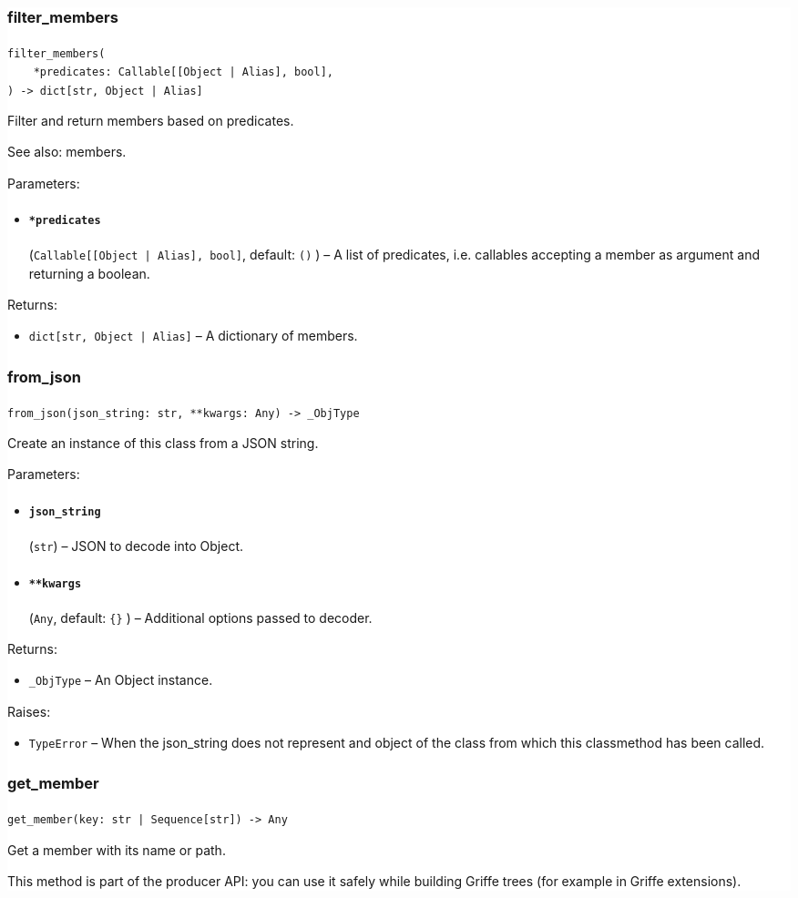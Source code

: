 ### filter_members

```
filter_members(
    *predicates: Callable[[Object | Alias], bool],
) -> dict[str, Object | Alias]
```

Filter and return members based on predicates.

See also: members.

Parameters:

- #### **`*predicates`**

  (`Callable[[Object | Alias], bool]`, default: `()` ) – A list of predicates, i.e. callables accepting a member as argument and returning a boolean.

Returns:

- `dict[str, Object | Alias]` – A dictionary of members.

### from_json

```
from_json(json_string: str, **kwargs: Any) -> _ObjType
```

Create an instance of this class from a JSON string.

Parameters:

- #### **`json_string`**

  (`str`) – JSON to decode into Object.

- #### **`**kwargs`**

  (`Any`, default: `{}` ) – Additional options passed to decoder.

Returns:

- `_ObjType` – An Object instance.

Raises:

- `TypeError` – When the json_string does not represent and object of the class from which this classmethod has been called.

### get_member

```
get_member(key: str | Sequence[str]) -> Any
```

Get a member with its name or path.

This method is part of the producer API: you can use it safely while building Griffe trees (for example in Griffe extensions).

